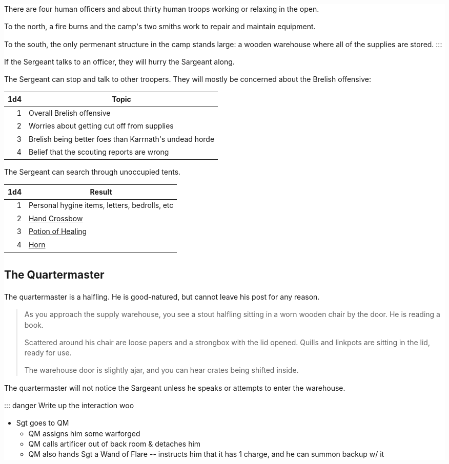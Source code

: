 There are four human officers and about thirty human troops working or relaxing in the open.

To the north, a fire burns and the camp's two smiths work to repair and maintain equipment. 

To the south, the only permenant structure in the camp stands large: a wooden warehouse where all of the supplies are stored.
:::

If the Sergeant talks to an officer, they will hurry the Sargeant along.

The Sergeant can stop and talk to other troopers. They will mostly be concerned about the Brelish offensive:

| 1d4  | Topic                                                  |
|-----:|--------------------------------------------------------|
|    1 | Overall Brelish offensive                              |
|    2 | Worries about getting cut off from supplies            |
|    3 | Brelish being better foes than Karrnath's undead horde |
|    4 | Belief that the scouting reports are wrong             |

The Sergeant can search through unoccupied tents.

| 1d4  | Result                                                                                 |
|-----:|----------------------------------------------------------------------------------------|
| 1    | Personal hygine items, letters, bedrolls, etc                                          |
| 2    | [Hand Crossbow](https://www.dndbeyond.com/equipment/crossbow-hand)                     |
| 3    | [Potion of Healing](https://www.dndbeyond.com/magic-items/potion-of-healing)           |
| 4    | [Horn](https://www.dndbeyond.com/equipment/horn)                                       |

## The Quartermaster
The quartermaster is a halfling. He is good-natured, but cannot leave his post for any reason.

> As you approach the supply warehouse, you see a stout halfling sitting in a worn wooden chair by the door. He is reading a book.
> 
> Scattered around his chair are loose papers and a strongbox with the lid opened. Quills and linkpots are sitting in the lid, ready for use.
> 
> The warehouse door is slightly ajar, and you can hear crates being shifted inside.

The quartermaster will not notice the Sargeant unless he speaks or attempts to enter the warehouse.

::: danger Write up the interaction
woo

- Sgt goes to QM
    - QM assigns him some warforged
    - QM calls artificer out of back room & detaches him
    - QM also hands Sgt a Wand of Flare -- instructs him that it has 1 charge, and he can summon backup w/ it
